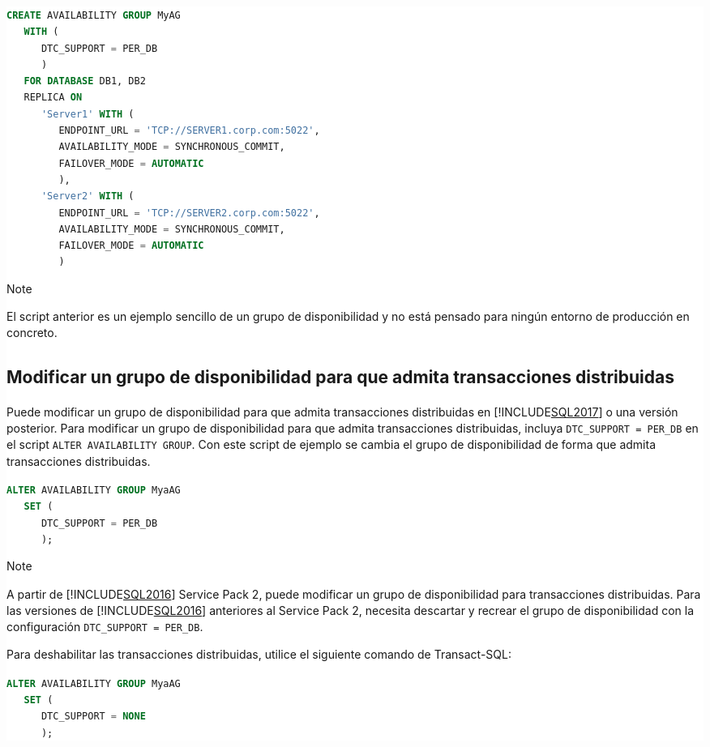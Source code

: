 ```sql
CREATE AVAILABILITY GROUP MyAG
   WITH (
      DTC_SUPPORT = PER_DB  
      )
   FOR DATABASE DB1, DB2
   REPLICA ON
      'Server1' WITH (
         ENDPOINT_URL = 'TCP://SERVER1.corp.com:5022',  
         AVAILABILITY_MODE = SYNCHRONOUS_COMMIT,  
         FAILOVER_MODE = AUTOMATIC  
         ),
      'Server2' WITH (
         ENDPOINT_URL = 'TCP://SERVER2.corp.com:5022',  
         AVAILABILITY_MODE = SYNCHRONOUS_COMMIT,  
         FAILOVER_MODE = AUTOMATIC  
         )
```

>[!NOTE]
>El script anterior es un ejemplo sencillo de un grupo de disponibilidad y no está pensado para ningún entorno de producción en concreto. 

## <a name="alter-an-availability-group-for-distributed-transactions"></a>Modificar un grupo de disponibilidad para que admita transacciones distribuidas

Puede modificar un grupo de disponibilidad para que admita transacciones distribuidas en [!INCLUDE[SQL2017](../../../includes/sssqlv14-md.md)] o una versión posterior. Para modificar un grupo de disponibilidad para que admita transacciones distribuidas, incluya `DTC_SUPPORT = PER_DB` en el script `ALTER AVAILABILITY GROUP`. Con este script de ejemplo se cambia el grupo de disponibilidad de forma que admita transacciones distribuidas. 

```sql
ALTER AVAILABILITY GROUP MyaAG
   SET (
      DTC_SUPPORT = PER_DB  
      );
```

>[!NOTE]
>A partir de [!INCLUDE[SQL2016](../../../includes/sssql15-md.md)] Service Pack 2, puede modificar un grupo de disponibilidad para transacciones distribuidas. Para las versiones de [!INCLUDE[SQL2016](../../../includes/sssql15-md.md)] anteriores al Service Pack 2, necesita descartar y recrear el grupo de disponibilidad con la configuración `DTC_SUPPORT = PER_DB`. 

Para deshabilitar las transacciones distribuidas, utilice el siguiente comando de Transact-SQL:

```sql
ALTER AVAILABILITY GROUP MyaAG
   SET (
      DTC_SUPPORT = NONE  
      );
```
